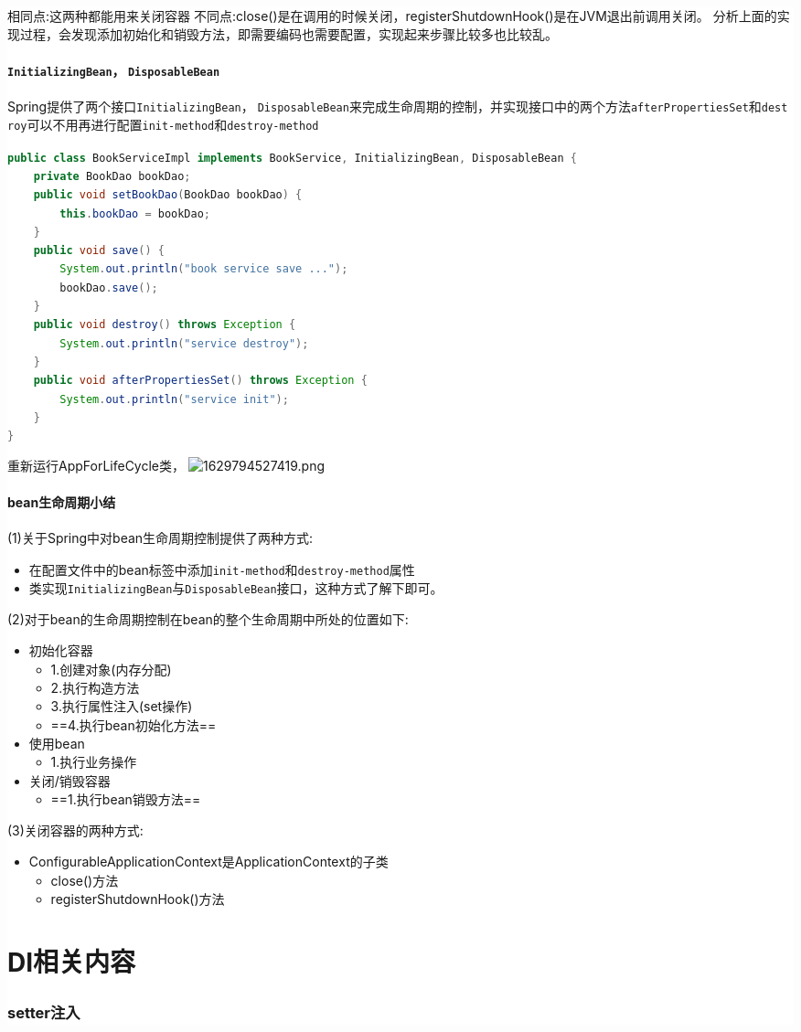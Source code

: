 
相同点:这两种都能用来关闭容器
不同点:close()是在调用的时候关闭，registerShutdownHook()是在JVM退出前调用关闭。
分析上面的实现过程，会发现添加初始化和销毁方法，即需要编码也需要配置，实现起来步骤比较多也比较乱。
#### `InitializingBean`， `DisposableBean`
Spring提供了两个接口`InitializingBean`， `DisposableBean`来完成生命周期的控制，并实现接口中的两个方法`afterPropertiesSet`和`destroy`可以不用再进行配置`init-method`和`destroy-method`

```java
public class BookServiceImpl implements BookService, InitializingBean, DisposableBean {
    private BookDao bookDao;
    public void setBookDao(BookDao bookDao) {
        this.bookDao = bookDao;
    }
    public void save() {
        System.out.println("book service save ...");
        bookDao.save(); 
    }
    public void destroy() throws Exception {
        System.out.println("service destroy");
    }
    public void afterPropertiesSet() throws Exception {
        System.out.println("service init");
    }
}
```

重新运行AppForLifeCycle类，
![1629794527419.png](https://cdn.jsdelivr.net/gh/hoo01/image_auto/1629794527419.png)

#### bean生命周期小结

(1)关于Spring中对bean生命周期控制提供了两种方式:
- 在配置文件中的bean标签中添加`init-method`和`destroy-method`属性
- 类实现`InitializingBean`与`DisposableBean`接口，这种方式了解下即可。

(2)对于bean的生命周期控制在bean的整个生命周期中所处的位置如下:
- 初始化容器
    - 1.创建对象(内存分配)
    - 2.执行构造方法
    - 3.执行属性注入(set操作)
    - ==4.执行bean初始化方法==
- 使用bean
    - 1.执行业务操作
- 关闭/销毁容器
    - ==1.执行bean销毁方法==

(3)关闭容器的两种方式:
- ConfigurableApplicationContext是ApplicationContext的子类
    - close()方法
    - registerShutdownHook()方法

# DI相关内容
### setter注入
